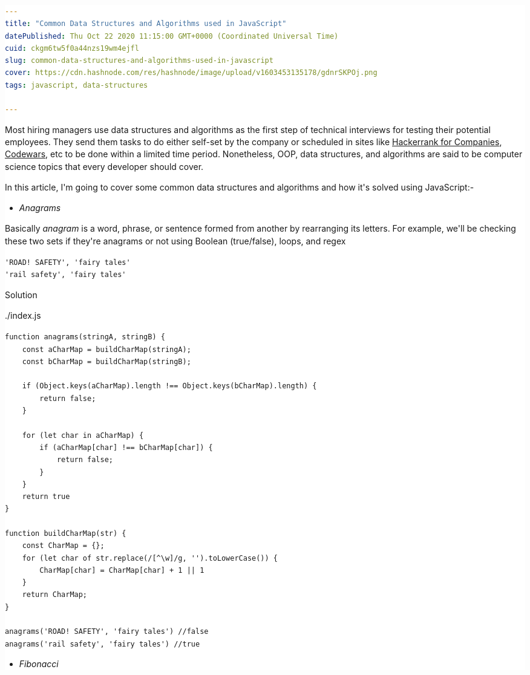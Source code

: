 ```yaml
---
title: "Common Data Structures and Algorithms used in JavaScript"
datePublished: Thu Oct 22 2020 11:15:00 GMT+0000 (Coordinated Universal Time)
cuid: ckgm6tw5f0a44nzs19wm4ejfl
slug: common-data-structures-and-algorithms-used-in-javascript
cover: https://cdn.hashnode.com/res/hashnode/image/upload/v1603453135178/gdnrSKPOj.png
tags: javascript, data-structures

---
```


Most hiring managers use data structures and algorithms as the first step of technical interviews for testing their potential employees. They send them tasks to do either self-set by the company or scheduled in sites like [Hackerrank for Companies](https://www.hackerrank.com/), [Codewars](https://www.codewars.com/), etc to be done within a limited time period. Nonetheless, OOP, data structures, and algorithms are said to be computer science topics that every developer should cover.

In this article, I'm going to cover some common data structures and algorithms and how it's solved using JavaScript:-

- *Anagrams*

Basically *anagram* is a word, phrase, or sentence formed from another by rearranging its letters. For example, we'll be checking these two sets if they're anagrams or not using Boolean (true/false), loops, and regex 


```
'ROAD! SAFETY', 'fairy tales'
'rail safety', 'fairy tales'
``` 
Solution

./index.js
```
function anagrams(stringA, stringB) {
    const aCharMap = buildCharMap(stringA);
    const bCharMap = buildCharMap(stringB);

    if (Object.keys(aCharMap).length !== Object.keys(bCharMap).length) {
        return false;
    }

    for (let char in aCharMap) {
        if (aCharMap[char] !== bCharMap[char]) {
            return false;
        }
    }
    return true
}

function buildCharMap(str) {
    const CharMap = {};
    for (let char of str.replace(/[^\w]/g, '').toLowerCase()) {
        CharMap[char] = CharMap[char] + 1 || 1
    }
    return CharMap;
}

anagrams('ROAD! SAFETY', 'fairy tales') //false
anagrams('rail safety', 'fairy tales') //true
``` 
- *Fibonacci*
